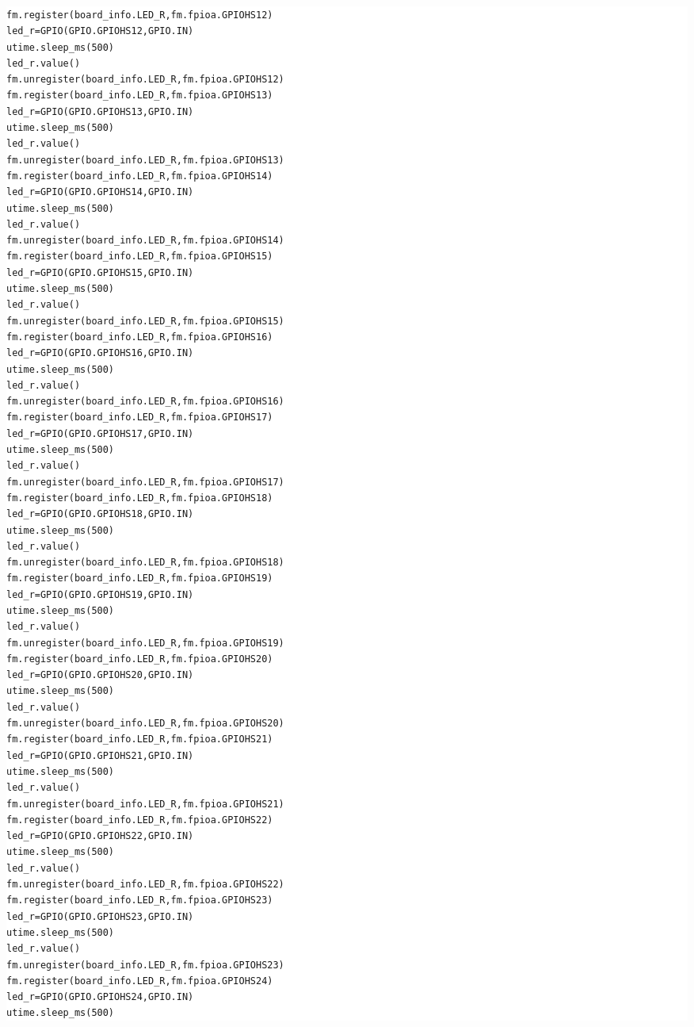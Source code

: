 ```
fm.register(board_info.LED_R,fm.fpioa.GPIOHS12)
led_r=GPIO(GPIO.GPIOHS12,GPIO.IN)
utime.sleep_ms(500)
led_r.value()
fm.unregister(board_info.LED_R,fm.fpioa.GPIOHS12)
fm.register(board_info.LED_R,fm.fpioa.GPIOHS13)
led_r=GPIO(GPIO.GPIOHS13,GPIO.IN)
utime.sleep_ms(500)
led_r.value()
fm.unregister(board_info.LED_R,fm.fpioa.GPIOHS13)
fm.register(board_info.LED_R,fm.fpioa.GPIOHS14)
led_r=GPIO(GPIO.GPIOHS14,GPIO.IN)
utime.sleep_ms(500)
led_r.value()
fm.unregister(board_info.LED_R,fm.fpioa.GPIOHS14)
fm.register(board_info.LED_R,fm.fpioa.GPIOHS15)
led_r=GPIO(GPIO.GPIOHS15,GPIO.IN)
utime.sleep_ms(500)
led_r.value()
fm.unregister(board_info.LED_R,fm.fpioa.GPIOHS15)
fm.register(board_info.LED_R,fm.fpioa.GPIOHS16)
led_r=GPIO(GPIO.GPIOHS16,GPIO.IN)
utime.sleep_ms(500)
led_r.value()
fm.unregister(board_info.LED_R,fm.fpioa.GPIOHS16)
fm.register(board_info.LED_R,fm.fpioa.GPIOHS17)
led_r=GPIO(GPIO.GPIOHS17,GPIO.IN)
utime.sleep_ms(500)
led_r.value()
fm.unregister(board_info.LED_R,fm.fpioa.GPIOHS17)
fm.register(board_info.LED_R,fm.fpioa.GPIOHS18)
led_r=GPIO(GPIO.GPIOHS18,GPIO.IN)
utime.sleep_ms(500)
led_r.value()
fm.unregister(board_info.LED_R,fm.fpioa.GPIOHS18)
fm.register(board_info.LED_R,fm.fpioa.GPIOHS19)
led_r=GPIO(GPIO.GPIOHS19,GPIO.IN)
utime.sleep_ms(500)
led_r.value()
fm.unregister(board_info.LED_R,fm.fpioa.GPIOHS19)
fm.register(board_info.LED_R,fm.fpioa.GPIOHS20)
led_r=GPIO(GPIO.GPIOHS20,GPIO.IN)
utime.sleep_ms(500)
led_r.value()
fm.unregister(board_info.LED_R,fm.fpioa.GPIOHS20)
fm.register(board_info.LED_R,fm.fpioa.GPIOHS21)
led_r=GPIO(GPIO.GPIOHS21,GPIO.IN)
utime.sleep_ms(500)
led_r.value()
fm.unregister(board_info.LED_R,fm.fpioa.GPIOHS21)
fm.register(board_info.LED_R,fm.fpioa.GPIOHS22)
led_r=GPIO(GPIO.GPIOHS22,GPIO.IN)
utime.sleep_ms(500)
led_r.value()
fm.unregister(board_info.LED_R,fm.fpioa.GPIOHS22)
fm.register(board_info.LED_R,fm.fpioa.GPIOHS23)
led_r=GPIO(GPIO.GPIOHS23,GPIO.IN)
utime.sleep_ms(500)
led_r.value()
fm.unregister(board_info.LED_R,fm.fpioa.GPIOHS23)
fm.register(board_info.LED_R,fm.fpioa.GPIOHS24)
led_r=GPIO(GPIO.GPIOHS24,GPIO.IN)
utime.sleep_ms(500)
```